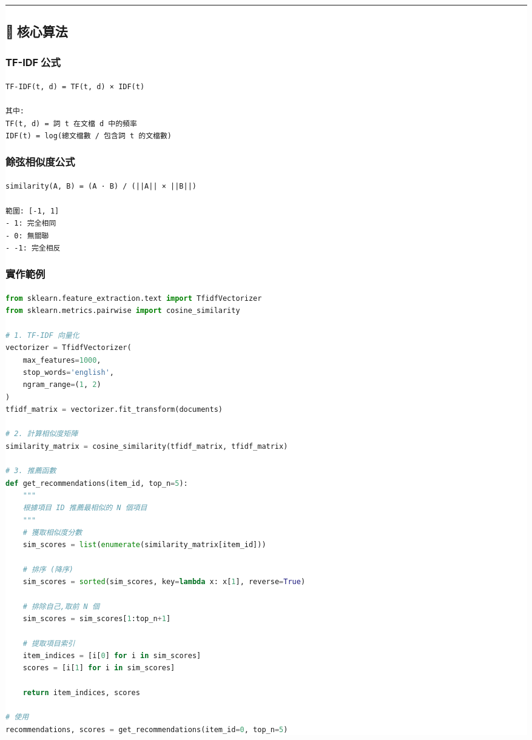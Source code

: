 
---

## 🧮 核心算法

### TF-IDF 公式

```
TF-IDF(t, d) = TF(t, d) × IDF(t)

其中:
TF(t, d) = 詞 t 在文檔 d 中的頻率
IDF(t) = log(總文檔數 / 包含詞 t 的文檔數)
```

### 餘弦相似度公式

```
similarity(A, B) = (A · B) / (||A|| × ||B||)

範圍: [-1, 1]
- 1: 完全相同
- 0: 無關聯
- -1: 完全相反
```

### 實作範例

```python
from sklearn.feature_extraction.text import TfidfVectorizer
from sklearn.metrics.pairwise import cosine_similarity

# 1. TF-IDF 向量化
vectorizer = TfidfVectorizer(
    max_features=1000,
    stop_words='english',
    ngram_range=(1, 2)
)
tfidf_matrix = vectorizer.fit_transform(documents)

# 2. 計算相似度矩陣
similarity_matrix = cosine_similarity(tfidf_matrix, tfidf_matrix)

# 3. 推薦函數
def get_recommendations(item_id, top_n=5):
    """
    根據項目 ID 推薦最相似的 N 個項目
    """
    # 獲取相似度分數
    sim_scores = list(enumerate(similarity_matrix[item_id]))

    # 排序 (降序)
    sim_scores = sorted(sim_scores, key=lambda x: x[1], reverse=True)

    # 排除自己,取前 N 個
    sim_scores = sim_scores[1:top_n+1]

    # 提取項目索引
    item_indices = [i[0] for i in sim_scores]
    scores = [i[1] for i in sim_scores]

    return item_indices, scores

# 使用
recommendations, scores = get_recommendations(item_id=0, top_n=5)
```